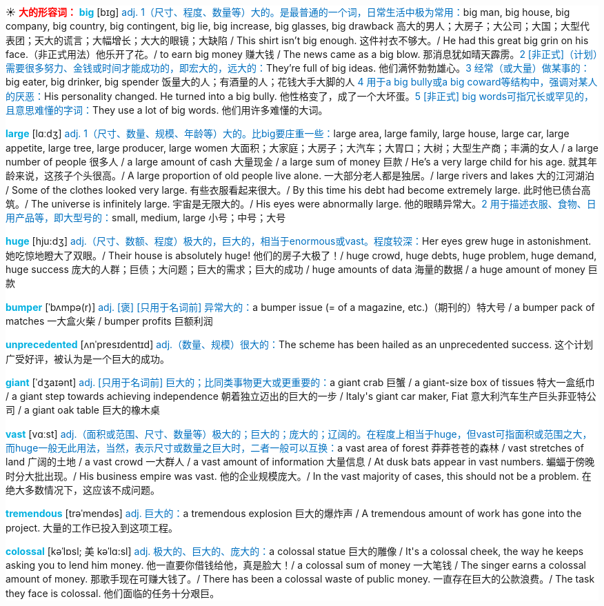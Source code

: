 ☀ <font color="red">**大的形容词：**</font>
<font color="sky blue">**big**</font> [bɪɡ] 
<font color="#0070c0">adj. 1（尺寸、程度、数量等）大的。是最普通的一个词，日常生活中极为常用：</font>big man, big house, big company, big country, big contingent, big lie, big increase, big glasses, big drawback 高大的男人；大房子；大公司；大国；大型代表团；天大的谎言；大幅增长；大大的眼镜；大缺陷 / This shirt isn’t big enough. 这件衬衣不够大。/ He had this great big grin on his face.（非正式用法）他乐开了花。/ to earn big money 赚大钱 / The news came as a big blow. 那消息犹如晴天霹雳。<font color="#0070c0">2 [非正式]（计划）需要很多努力、金钱或时间才能成功的，即宏大的，远大的：</font>They’re full of big ideas. 他们满怀勃勃雄心。<font color="#0070c0">3 经常（或大量）做某事的：</font>big eater, big drinker, big spender 饭量大的人；有酒量的人；花钱大手大脚的人 <font color="#0070c0">4 用于a big bully或a big coward等结构中，强调对某人的厌恶：</font>His personality changed. He turned into a big bully. 他性格变了，成了一个大坏蛋。<font color="#0070c0">5 [非正式] big words可指冗长或罕见的，且意思难懂的字词：</font>They use a lot of big words. 他们用许多难懂的大词。

<font color="sky blue">**large**</font> [lɑːdӡ] 
<font color="#0070c0">adj. 1（尺寸、数量、规模、年龄等）大的。比big要庄重一些：</font>large area, large family, large house, large car, large appetite, large tree, large producer, large women 大面积；大家庭；大房子；大汽车；大胃口；大树；大型生产商；丰满的女人 / a large number of people 很多人 / a large amount of cash 大量现金 / a large sum of money 巨款 / He’s a very large child for his age. 就其年龄来说，这孩子个头很高。/ A large proportion of old people live alone. 一大部分老人都是独居。/ large rivers and lakes 大的江河湖泊 / Some of the clothes looked very large. 有些衣服看起来很大。/ By this time his debt had become extremely large. 此时他已债台高筑。/ The universe is infinitely large. 宇宙是无限大的。/ His eyes were abnormally large. 他的眼睛异常大。<font color="#0070c0">2 用于描述衣服、食物、日用产品等，即大型号的：</font>small, medium, large 小号；中号；大号

<font color="sky blue">**huge**</font> [hju:dӡ] 
<font color="#0070c0">adj.（尺寸、数额、程度）极大的，巨大的，相当于enormous或vast。程度较深：</font>Her eyes grew huge in astonishment. 她吃惊地瞪大了双眼。/ Their house is absolutely huge! 他们的房子大极了！/ huge crowd, huge debts, huge problem, huge demand, huge success 庞大的人群；巨债；大问题；巨大的需求；巨大的成功 / huge amounts of data 海量的数据 / a huge amount of money 巨款 
                                 
<font color="sky blue">**bumper**</font> [ˈbʌmpə(r)]
<font color="#0070c0">adj. [褒] [只用于名词前] 异常大的：</font>a bumper issue (= of a magazine, etc.)（期刊的）特大号 / a bumper pack of matches 一大盒火柴 / bumper profits 巨额利润

<font color="sky blue">**unprecedented**</font> [ʌnˈpresɪdentɪd]
<font color="#0070c0">adj.（数量、规模）很大的：</font>The scheme has been hailed as an unprecedented success. 这个计划广受好评，被认为是一个巨大的成功。

<font color="sky blue">**giant**</font> [ˈdʒaɪənt]
<font color="#0070c0">adj. [只用于名词前] 巨大的；比同类事物更大或更重要的：</font>a giant crab 巨蟹 / a giant-size box of tissues 特大一盒纸巾 / a giant step towards achieving independence 朝着独立迈出的巨大的一步 / Italy's giant car maker, Fiat 意大利汽车生产巨头菲亚特公司 / a giant oak table 巨大的橡木桌

<font color="sky blue">**vast**</font> [vɑːst] 
<font color="#0070c0">adj.（面积或范围、尺寸、数量等）极大的；巨大的；庞大的；辽阔的。在程度上相当于huge，但vast可指面积或范围之大，而huge一般无此用法，当然，表示尺寸或数量之巨大时，二者一般可以互换：</font>a vast area of forest 莽莽苍苍的森林 / vast stretches of land 广阔的土地 / a vast crowd 一大群人 / a vast amount of information 大量信息 / At dusk bats appear in vast numbers. 蝙蝠于傍晚时分大批出现。/ His business empire was vast. 他的企业规模庞大。/ In the vast majority of cases, this should not be a problem. 在绝大多数情况下，这应该不成问题。
           
<font color="sky blue">**tremendous**</font> [trəˈmendəs]
<font color="#0070c0">adj. 巨大的：</font>a tremendous explosion 巨大的爆炸声 / A tremendous amount of work has gone into the project. 大量的工作已投入到这项工程。           

<font color="sky blue">**colossal**</font> [kəˈlɒsl; 美 kəˈlɑ:sl]
<font color="#0070c0">adj. 极大的、巨大的、庞大的：</font>a colossal statue 巨大的雕像 / It's a colossal cheek, the way he keeps asking you to lend him money. 他一直要你借钱给他，真是脸大！/ a colossal sum of money 一大笔钱 / The singer earns a colossal amount of money. 那歌手现在可赚大钱了。/ There has been a colossal waste of public money. 一直存在巨大的公款浪费。/ The task they face is colossal. 他们面临的任务十分艰巨。
                      